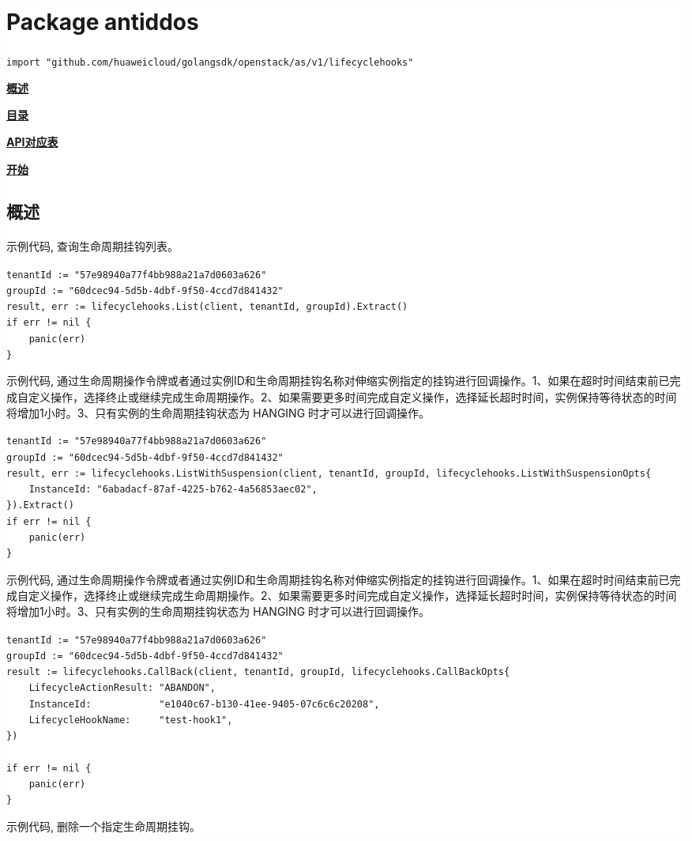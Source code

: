 # Package antiddos
    import "github.com/huaweicloud/golangsdk/openstack/as/v1/lifecyclehooks"
**[概述](#概述)**  

**[目录](#目录)**  

**[API对应表](#API对应表)**  

**[开始](#开始)**  

## 概述


示例代码, 查询生命周期挂钩列表。

    
    tenantId := "57e98940a77f4bb988a21a7d0603a626"
    groupId := "60dcec94-5d5b-4dbf-9f50-4ccd7d841432"
    result, err := lifecyclehooks.List(client, tenantId, groupId).Extract()
    if err != nil {
        panic(err)
    }
    
示例代码, 通过生命周期操作令牌或者通过实例ID和生命周期挂钩名称对伸缩实例指定的挂钩进行回调操作。1、如果在超时时间结束前已完成自定义操作，选择终止或继续完成生命周期操作。2、如果需要更多时间完成自定义操作，选择延长超时时间，实例保持等待状态的时间将增加1小时。3、只有实例的生命周期挂钩状态为 HANGING 时才可以进行回调操作。

    
    tenantId := "57e98940a77f4bb988a21a7d0603a626"
    groupId := "60dcec94-5d5b-4dbf-9f50-4ccd7d841432"
    result, err := lifecyclehooks.ListWithSuspension(client, tenantId, groupId, lifecyclehooks.ListWithSuspensionOpts{
        InstanceId: "6abadacf-87af-4225-b762-4a56853aec02",
    }).Extract()
    if err != nil {
        panic(err)
    }
    
示例代码, 通过生命周期操作令牌或者通过实例ID和生命周期挂钩名称对伸缩实例指定的挂钩进行回调操作。1、如果在超时时间结束前已完成自定义操作，选择终止或继续完成生命周期操作。2、如果需要更多时间完成自定义操作，选择延长超时时间，实例保持等待状态的时间将增加1小时。3、只有实例的生命周期挂钩状态为 HANGING 时才可以进行回调操作。

    
    tenantId := "57e98940a77f4bb988a21a7d0603a626"
    groupId := "60dcec94-5d5b-4dbf-9f50-4ccd7d841432"
    result := lifecyclehooks.CallBack(client, tenantId, groupId, lifecyclehooks.CallBackOpts{
        LifecycleActionResult: "ABANDON",
        InstanceId:            "e1040c67-b130-41ee-9405-07c6c6c20208",
        LifecycleHookName:     "test-hook1",
    })
    
    if err != nil {
        panic(err)
    }
    
示例代码, 删除一个指定生命周期挂钩。

    